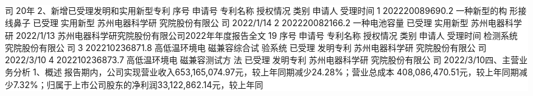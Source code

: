 司
20年
2、新增已受理发明和实用新型专利
序号
申请号
专利名称
授权情况
类别
申请人
受理时间
1
202220089690.2
一种新型的构
形接线鼻子
已受理
实用新型
苏州电器科学研
究院股份有限公
司
2022/1/14
2
202220082166.2
一种电池容量
已受理
实用新型
苏州电器科学研
2022/1/13
苏州电器科学研究院股份有限公司2022年年度报告全文
19
序号
申请号
专利名称
授权情况
类别
申请人
受理时间
检测系统
究院股份有限公
司
3
202210236871.8
高低温环境电
磁兼容综合试
验系统
已受理
发明专利
苏州电器科学研
究院股份有限公
司
2022/3/10
4
202210236873.7
高低温环境电
磁兼容测试方
法
已受理
发明专利
苏州电器科学研
究院股份有限公
司
2022/3/10四、主营业务分析
1、概述
报告期内，公司实现营业收入653,165,074.97元，较上年同期减少24.28%；营业总成本
408,086,470.51元，较上年同期减少7.32%；归属于上市公司股东的净利润33,122,862.14元，较上年同